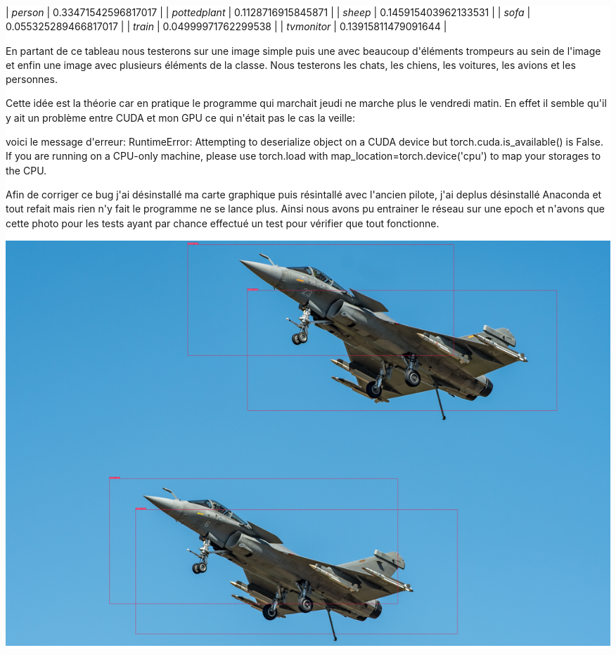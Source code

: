 | _person_ | 0.33471542596817017 |
| _pottedplant_ | 0.1128716915845871 |
| _sheep_ | 0.145915403962133531 |
| _sofa_ | 0.055325289466817017 |
| _train_ | 0.04999971762299538 |
| _tvmonitor_ | 0.13915811479091644 |

          
En partant de ce tableau nous testerons sur une image simple puis une avec beaucoup d'éléments trompeurs au sein de l'image et enfin une image avec plusieurs éléments de la classe. Nous testerons les chats, les chiens, les voitures, les avions et les personnes.

Cette idée est la théorie car en pratique le programme qui marchait jeudi ne marche plus le vendredi matin. En effet il semble qu'il y ait un problème entre CUDA et mon GPU ce qui n'était pas le cas la veille:

voici le message d'erreur:
RuntimeError: Attempting to deserialize object on a CUDA device but torch.cuda.is_available() is False. If you are running on a CPU-only machine, please use torch.load with map_location=torch.device('cpu') to map your storages to the CPU.

Afin de corriger ce bug j'ai désinstallé ma carte graphique puis résintallé avec l'ancien pilote, j'ai deplus désinstallé Anaconda et tout refait mais rien n'y fait le programme ne se lance plus. Ainsi nous avons pu entrainer le réseau sur une epoch et n'avons que cette photo pour les tests ayant par chance effectué un test pour vérifier que tout fonctionne.

<p align="center">
<img src="./image.png">
</p>

